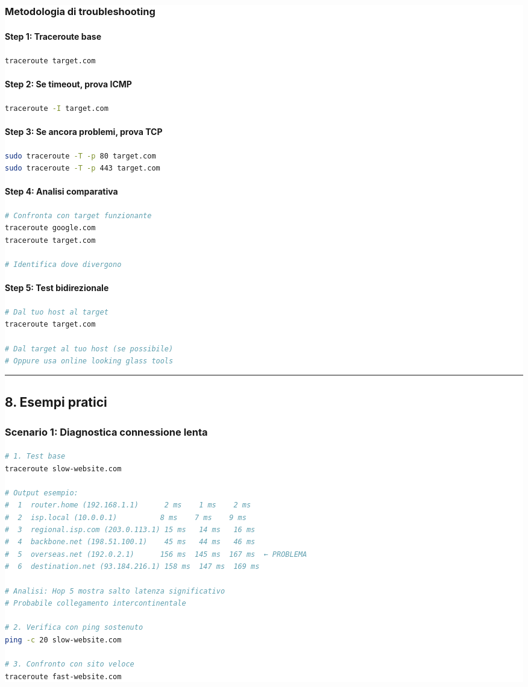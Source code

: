### Metodologia di troubleshooting

#### Step 1: Traceroute base
```bash
traceroute target.com
```

#### Step 2: Se timeout, prova ICMP  
```bash
traceroute -I target.com
```

#### Step 3: Se ancora problemi, prova TCP
```bash
sudo traceroute -T -p 80 target.com
sudo traceroute -T -p 443 target.com
```

#### Step 4: Analisi comparativa
```bash
# Confronta con target funzionante
traceroute google.com
traceroute target.com

# Identifica dove divergono
```

#### Step 5: Test bidirezionale
```bash
# Dal tuo host al target
traceroute target.com

# Dal target al tuo host (se possibile)
# Oppure usa online looking glass tools
```

---

## 8. Esempi pratici

### Scenario 1: Diagnostica connessione lenta

```bash
# 1. Test base
traceroute slow-website.com

# Output esempio:
#  1  router.home (192.168.1.1)      2 ms    1 ms    2 ms
#  2  isp.local (10.0.0.1)          8 ms    7 ms    9 ms  
#  3  regional.isp.com (203.0.113.1) 15 ms   14 ms   16 ms
#  4  backbone.net (198.51.100.1)    45 ms   44 ms   46 ms
#  5  overseas.net (192.0.2.1)      156 ms  145 ms  167 ms  ← PROBLEMA
#  6  destination.net (93.184.216.1) 158 ms  147 ms  169 ms

# Analisi: Hop 5 mostra salto latenza significativo
# Probabile collegamento intercontinentale

# 2. Verifica con ping sostenuto
ping -c 20 slow-website.com

# 3. Confronto con sito veloce
traceroute fast-website.com
```
